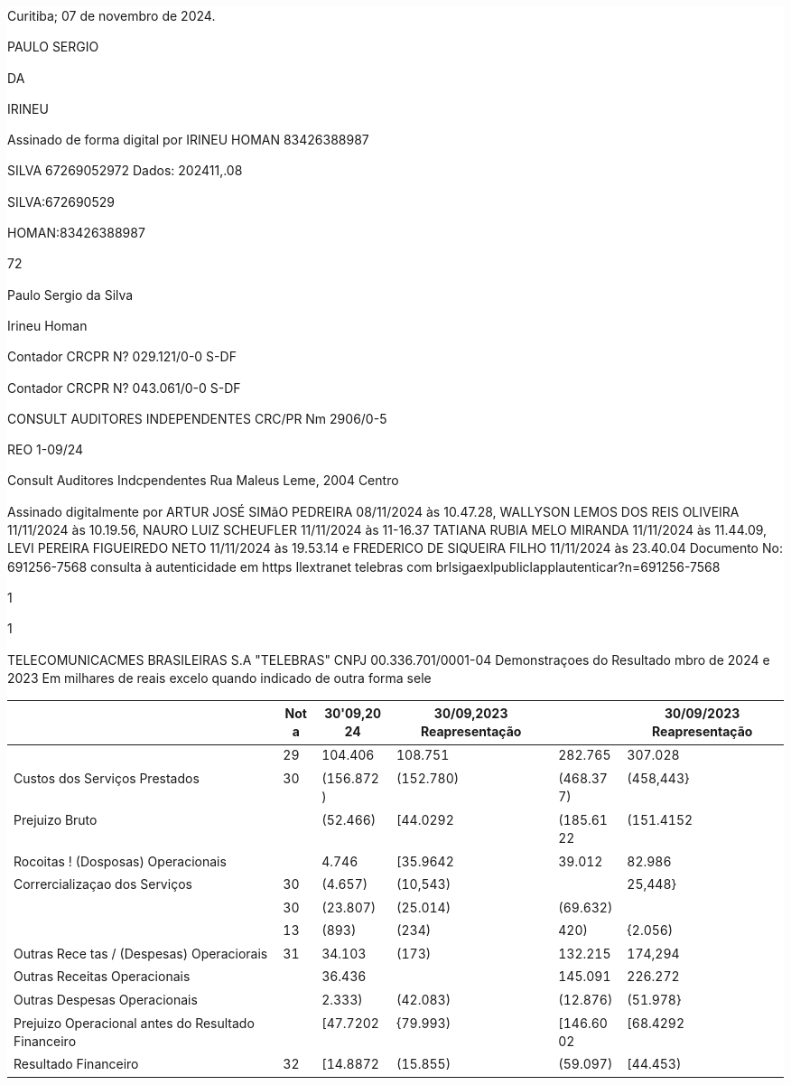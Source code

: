 Curitiba; 07 de novembro de 2024.

PAULO SERGIO

DA

IRINEU

Assinado de forma digital por IRINEU HOMAN 83426388987

SILVA 67269052972 Dados: 202411,.08

SILVA:672690529

HOMAN:83426388987

72

Paulo Sergio da Silva

Irineu Homan

Contador CRCPR N? 029.121/0-0 S-DF

Contador CRCPR N? 043.061/0-0 S-DF

CONSULT AUDITORES INDEPENDENTES CRC/PR Nm 2906/0-5

REO 1-09/24

Consult Auditores Indcpendentes Rua Maleus Leme, 2004 Centro

Assinado digitalmente por ARTUR JOSÉ SIMãO PEDREIRA 08/11/2024 às 10.47.28, WALLYSON LEMOS DOS REIS OLIVEIRA 11/11/2024 às 10.19.56, NAURO LUIZ SCHEUFLER 11/11/2024 às 11-16.37 TATIANA RUBIA MELO MIRANDA 11/11/2024 às 11.44.09, LEVI PEREIRA FIGUEIREDO NETO 11/11/2024 às 19.53.14 e FREDERICO DE SIQUEIRA FILHO 11/11/2024 às 23.40.04 Documento No: 691256-7568 consulta à autenticidade em https Ilextranet telebras com brlsigaexlpubliclapplautenticar?n=691256-7568

1







1





TELECOMUNICACMES BRASILEIRAS S.A "TELEBRAS" CNPJ 00.336.701/0001-04 Demonstraçoes do Resultado mbro de 2024 e 2023 Em milhares de reais excelo quando indicado de outra forma sele

|                                                      | Nota   | 30'09,2024   | 30/09,2023 Reapresentação   |           | 30/09/2023 Reapresentação   |
|------------------------------------------------------|--------|--------------|-----------------------------|-----------|-----------------------------|
|                                                      | 29     | 104.406      | 108.751                     | 282.765   | 307.028                     |
| Custos dos Serviços Prestados                        | 30     | (156.872)    | (152.780)                   | (468.377) | (458,443}                   |
| Prejuizo Bruto                                       |        | (52.466)     | [44.0292                    | (185.6122 | (151.4152                   |
| Rocoitas ! (Dosposas) Operacionais                   |        | 4.746        | [35.9642                    | 39.012    | 82.986                      |
| Corrercializaçao dos Serviços                        | 30     | (4.657)      | (10,543)                    |           | 25,448}                     |
|                                                      | 30     | (23.807)     | (25.014)                    | (69.632)  |                             |
|                                                      | 13     | (893)        | (234)                       | 420)      | {2.056)                     |
| Outras Rece tas / (Despesas) Operaciorais            | 31     | 34.103       | (173)                       | 132.215   | 174,294                     |
| Outras Receitas Operacionais                         |        | 36.436       |                             | 145.091   | 226.272                     |
| Outras Despesas Operacionais                         |        | 2.333)       | (42.083)                    | (12.876)  | (51.978}                    |
| Prejuizo Operacional antes do Resultado Financeiro   |        | [47.7202     | {79.993)                    | [146.6002 | [68.4292                    |
| Resultado Financeiro                                 | 32     | [14.8872     | (15.855)                    | (59.097)  | [44.453)                    |